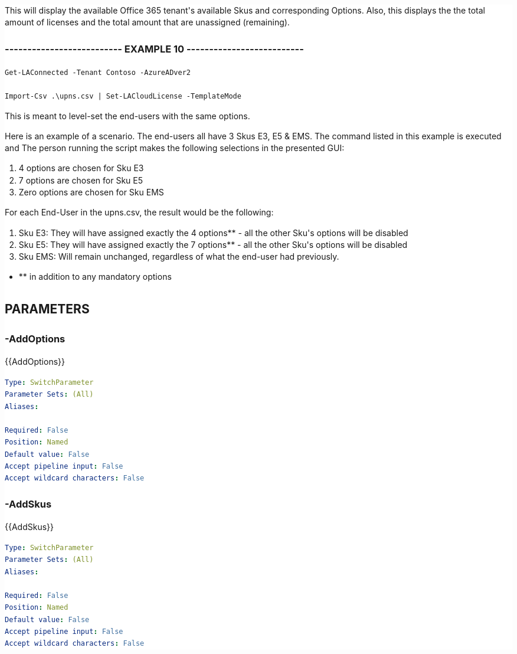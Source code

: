 This will display the available Office 365 tenant's available Skus and corresponding Options.
Also, this displays the the total amount of licenses and the total amount that are unassigned (remaining).

### -------------------------- EXAMPLE 10 --------------------------
```
Get-LAConnected -Tenant Contoso -AzureADver2

Import-Csv .\upns.csv | Set-LACloudLicense -TemplateMode
```

This is meant to level-set the end-users with the same options.

Here is an example of a scenario.  The end-users all have 3 Skus E3, E5 & EMS.  The command listed in this example is executed and The person running the script makes the following selections in the presented GUI: 
1. 4 options are chosen for Sku E3 
2. 7 options are chosen for Sku E5
3. Zero options are chosen for Sku EMS

For each End-User in the upns.csv, the result would be the following:
1. Sku E3: They will have assigned exactly the 4 options** - all the other Sku's options will be disabled
2. Sku E5: They will have assigned exactly the 7 options** - all the other Sku's options will be disabled
3. Sku EMS: Will remain unchanged, regardless of what the end-user had previously.
* ** in addition to any mandatory options

## PARAMETERS

### -AddOptions
{{AddOptions}}

```yaml
Type: SwitchParameter
Parameter Sets: (All)
Aliases: 

Required: False
Position: Named
Default value: False
Accept pipeline input: False
Accept wildcard characters: False
```

### -AddSkus
{{AddSkus}}

```yaml
Type: SwitchParameter
Parameter Sets: (All)
Aliases: 

Required: False
Position: Named
Default value: False
Accept pipeline input: False
Accept wildcard characters: False
```
